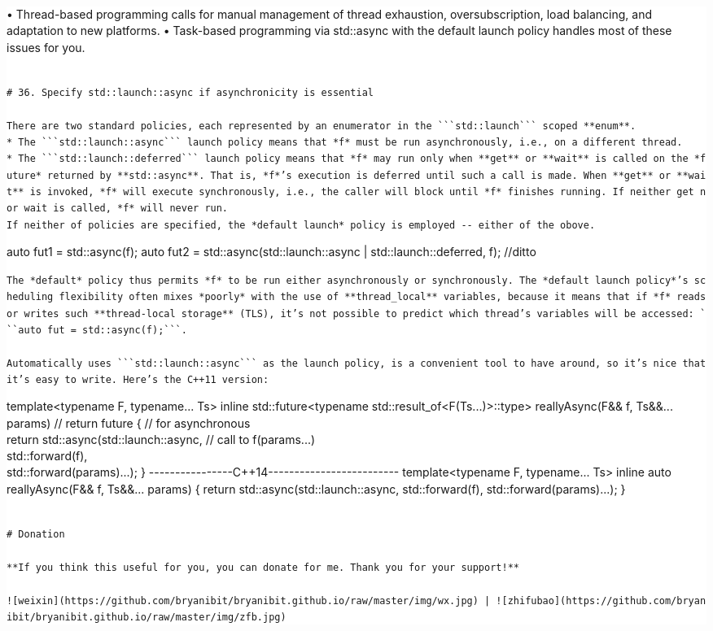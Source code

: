 • Thread-based programming calls for manual management of thread exhaustion, oversubscription, load balancing, and adaptation to new platforms.
• Task-based programming via std::async with the default launch policy handles most of these issues for you.
```

# 36. Specify std::launch::async if asynchronicity is essential

There are two standard policies, each represented by an enumerator in the ```std::launch``` scoped **enum**.  
* The ```std::launch::async``` launch policy means that *f* must be run asynchronously, i.e., on a different thread.   
* The ```std::launch::deferred``` launch policy means that *f* may run only when **get** or **wait** is called on the *future* returned by **std::async**. That is, *f*’s execution is deferred until such a call is made. When **get** or **wait** is invoked, *f* will execute synchronously, i.e., the caller will block until *f* finishes running. If neither get nor wait is called, *f* will never run.  
If neither of policies are specified, the *default launch* policy is employed -- either of the obove.
```
auto fut1 = std::async(f);
auto fut2 = std::async(std::launch::async |
											 std::launch::deferred, f); //ditto
```  
The *default* policy thus permits *f* to be run either asynchronously or synchronously. The *default launch policy*’s scheduling flexibility often mixes *poorly* with the use of **thread_local** variables, because it means that if *f* reads or writes such **thread-local storage** (TLS), it’s not possible to predict which thread’s variables will be accessed: ```auto fut = std::async(f);```.  

Automatically uses ```std::launch::async``` as the launch policy, is a convenient tool to have around, so it’s nice that it’s easy to write. Here’s the C++11 version:  
```
template<typename F, typename... Ts>
inline
std::future<typename std::result_of<F(Ts...)>::type>
reallyAsync(F&& f, Ts&&... params)       // return future
{                                        // for asynchronous  
	return
	std::async(std::launch::async,  // call to f(params...)                    
	std::forward<F>(f),                    
	std::forward<Ts>(params)...);
}
----------------C++14-------------------------
template<typename F, typename... Ts>
inline auto
reallyAsync(F&& f, Ts&&... params)
{
	return
	std::async(std::launch::async,
	std::forward<F>(f),
	std::forward<Ts>(params)...);
}
```

# Donation

**If you think this useful for you, you can donate for me. Thank you for your support!**

![weixin](https://github.com/bryanibit/bryanibit.github.io/raw/master/img/wx.jpg) | ![zhifubao](https://github.com/bryanibit/bryanibit.github.io/raw/master/img/zfb.jpg)
